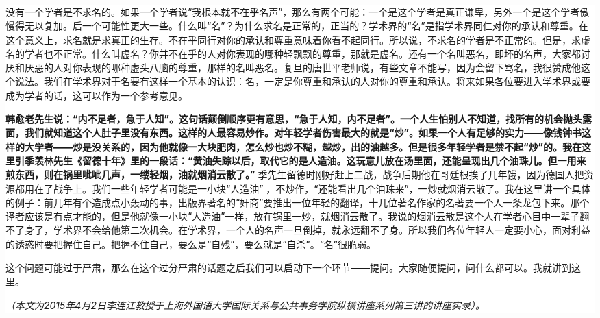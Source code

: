 没有一个学者是不求名的。如果一个学者说“我根本就不在乎名声”，那么有两个可能：一个是这个学者是真正谦卑，另外一个是这个学者傲慢得无以复加。后一个可能性更大一些。什么叫“名”？为什么求名是正常的，正当的？学术界的“名”是指学术界同仁对你的承认和尊重。在这个意义上，求名就是求真正的生存。不在乎同行对你的承认和尊重意味着你看不起同行。所以说，不求名的学者是不正常的。但是，求虚名的学者也不正常。什么叫虚名？你并不在乎的人对你表现的哪种轻飘飘的尊重，那就是虚名。还有一个名叫恶名，即坏的名声，大家都讨厌和厌恶的人对你表现的哪种虚头八脑的尊重，那样的名叫恶名。复旦的唐世平老师说，有些文章不能写，因为会留下骂名，我很赞成他这个说法。我们在学术界对于名要有这样一个基本的认识：名，一定是你尊重和承认的人对你的尊重和承认。将来如果各位要进入学术界或要成为学者的话，这可以作为一个参考意见。

**韩愈老先生说：“内不足者，急于人知”。这句话颠倒顺序更有意思，“急于人知，内不足者”。一个人生怕别人不知道，找所有的机会抛头露面，我们就知道这个人肚子里没有东西。这样的人最容易炒作。对年轻学者伤害最大的就是“炒”。如果一个人有足够的实力——像钱钟书这样的大学者——炒是没关系的，因为他就像一大块肥肉，怎么炒也炒不糊，越炒，出的油越多。但是很多年轻学者是禁不起“炒”的。我在这里引季羡林先生《留德十年》里的一段话：“黄油失踪以后，取代它的是人造油。这玩意儿放在汤里面，还能呈现出几个油珠儿。但一用来煎东西，则在锅里呲呲几声，一缕轻烟，油就烟消云散了。”**
季先生留德时刚好赶上二战，战争后期他在哥廷根挨了几年饿，因为德国人把资源都用在了战争上。我们一些年轻学者可能是一小块“人造油” ，不炒作，“还能看出几个油珠来”，一炒就烟消云散了。我在这里讲一个具体的例子：前几年有个造成点小轰动的事，出版界著名的“奸商”要推出一位年轻的翻译，十几位著名作家的名著要一个人一条龙包下来。那个译者应该是有点才能的，但是他就像一小块“人造油”一样，放在锅里一炒，就烟消云散了。我说的烟消云散是这个人在学者心目中一辈子翻不了身了，学术界不会给他第二次机会。在学术界，一个人的名声一旦倒掉，就永远翻不了身。所以我们各位年轻人一定要小心，面对利益的诱惑时要把握住自己。把握不住自己，要么是“自残”，要么就是“自杀”。“名”很脆弱。

这个问题可能过于严肃，那么在这个过分严肃的话题之后我们可以启动下一个环节——提问。大家随便提问，问什么都可以。我就讲到这里。

*（本文为2015年4月2日李连江教授于上海外国语大学国际关系与公共事务学院纵横讲座系列第三讲的讲座实录）。*
